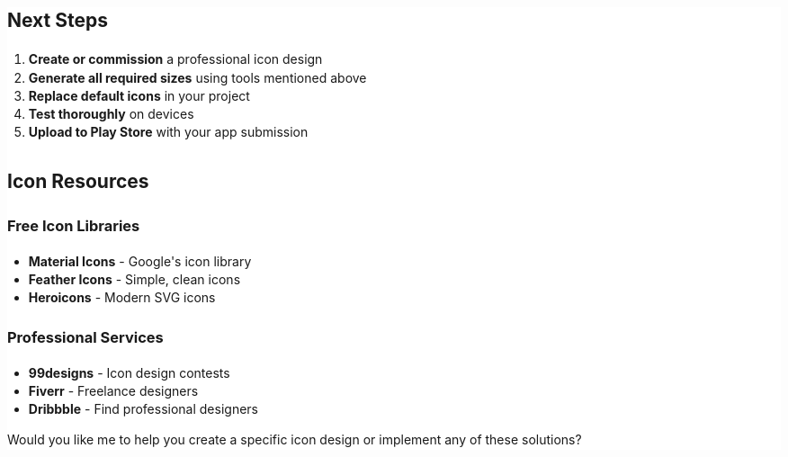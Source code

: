 ## Next Steps

1. **Create or commission** a professional icon design
2. **Generate all required sizes** using tools mentioned above
3. **Replace default icons** in your project
4. **Test thoroughly** on devices
5. **Upload to Play Store** with your app submission

## Icon Resources

### Free Icon Libraries
- **Material Icons** - Google's icon library
- **Feather Icons** - Simple, clean icons
- **Heroicons** - Modern SVG icons

### Professional Services
- **99designs** - Icon design contests
- **Fiverr** - Freelance designers
- **Dribbble** - Find professional designers

Would you like me to help you create a specific icon design or implement any of these solutions?